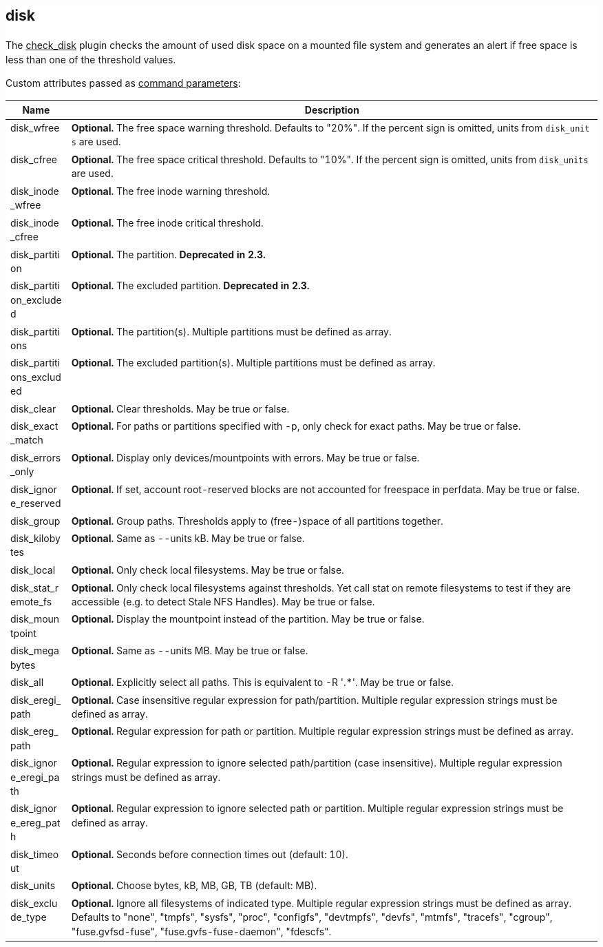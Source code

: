 ## disk <a id="disk"></a>

The [check_disk](https://www.monitoring-plugins.org/doc/man/check_disk.html) plugin
checks the amount of used disk space on a mounted file system and generates an alert
if free space is less than one of the threshold values.

Custom attributes passed as [command parameters](03-monitoring-basics.md#command-passing-parameters):

Name                     | Description
-------------------------|------------
disk_wfree               | **Optional.** The free space warning threshold. Defaults to "20%". If the percent sign is omitted, units from `disk_units` are used.
disk_cfree               | **Optional.** The free space critical threshold. Defaults to "10%". If the percent sign is omitted, units from `disk_units` are used.
disk_inode_wfree         | **Optional.** The free inode warning threshold.
disk_inode_cfree         | **Optional.** The free inode critical threshold.
disk_partition           | **Optional.** The partition. **Deprecated in 2.3.**
disk_partition_excluded  | **Optional.** The excluded partition. **Deprecated in 2.3.**
disk_partitions          | **Optional.** The partition(s). Multiple partitions must be defined as array.
disk_partitions_excluded | **Optional.** The excluded partition(s). Multiple partitions must be defined as array.
disk_clear               | **Optional.** Clear thresholds. May be true or false.
disk_exact_match         | **Optional.** For paths or partitions specified with -p, only check for exact paths. May be true or false.
disk_errors_only         | **Optional.** Display only devices/mountpoints with errors. May be true or false.
disk_ignore_reserved     | **Optional.** If set, account root-reserved blocks are not accounted for freespace in perfdata. May be true or false.
disk_group               | **Optional.** Group paths. Thresholds apply to (free-)space of all partitions together.
disk_kilobytes           | **Optional.** Same as --units kB. May be true or false.
disk_local               | **Optional.** Only check local filesystems. May be true or false.
disk_stat_remote_fs      | **Optional.** Only check local filesystems against thresholds. Yet call stat on remote filesystems to test if they are accessible (e.g. to detect Stale NFS Handles). May be true or false.
disk_mountpoint          | **Optional.** Display the mountpoint instead of the partition. May be true or false.
disk_megabytes           | **Optional.** Same as --units MB. May be true or false.
disk_all                 | **Optional.** Explicitly select all paths. This is equivalent to -R '.\*'. May be true or false.
disk_eregi_path          | **Optional.** Case insensitive regular expression for path/partition. Multiple regular expression strings must be defined as array.
disk_ereg_path           | **Optional.** Regular expression for path or partition. Multiple regular expression strings must be defined as array.
disk_ignore_eregi_path   | **Optional.** Regular expression to ignore selected path/partition (case insensitive). Multiple regular expression strings must be defined as array.
disk_ignore_ereg_path    | **Optional.** Regular expression to ignore selected path or partition. Multiple regular expression strings must be defined as array.
disk_timeout             | **Optional.** Seconds before connection times out (default: 10).
disk_units               | **Optional.** Choose bytes, kB, MB, GB, TB (default: MB).
disk_exclude_type        | **Optional.** Ignore all filesystems of indicated type. Multiple regular expression strings must be defined as array. Defaults to "none", "tmpfs", "sysfs", "proc", "configfs", "devtmpfs", "devfs", "mtmfs", "tracefs", "cgroup", "fuse.gvfsd-fuse", "fuse.gvfs-fuse-daemon", "fdescfs".

